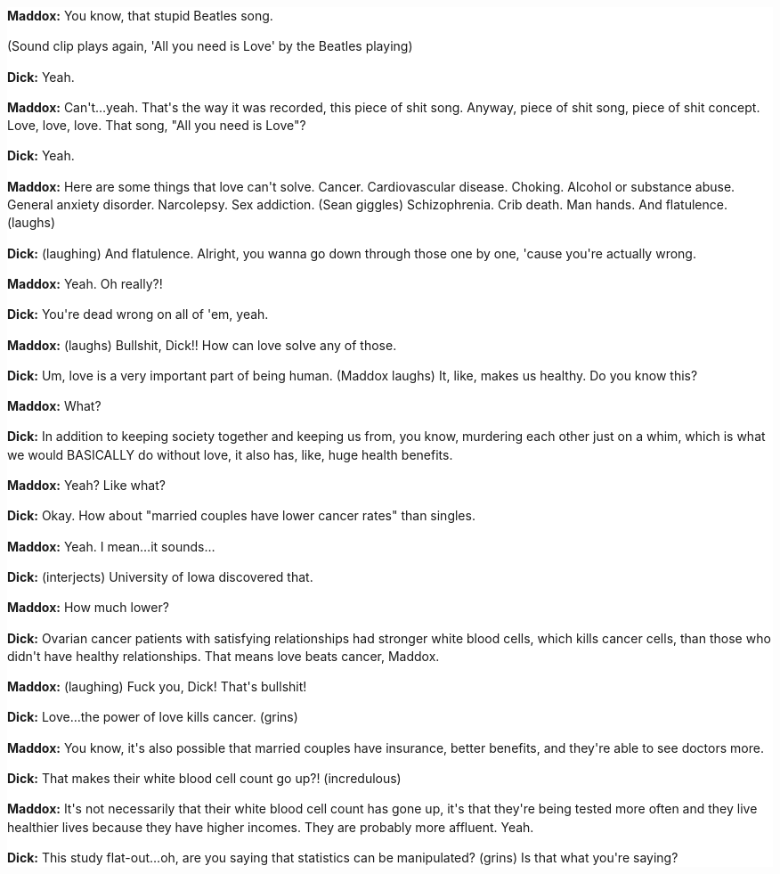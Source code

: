 **Maddox:** You know, that stupid Beatles song.

(Sound clip plays again, 'All you need is Love' by the Beatles playing)

**Dick:** Yeah.

**Maddox:** Can't…yeah. That's the way it was recorded, this piece of shit song. Anyway, piece of shit song, piece of shit concept. Love, love, love. That song, "All you need is Love"?

**Dick:** Yeah.

**Maddox:** Here are some things that love can't solve. Cancer. Cardiovascular disease. Choking. Alcohol or substance abuse. General anxiety disorder. Narcolepsy. Sex addiction. (Sean giggles) Schizophrenia. Crib death. Man hands. And flatulence. (laughs)

**Dick:** (laughing) And flatulence. Alright, you wanna go down through those one by one, 'cause you're actually wrong.

**Maddox:** Yeah. Oh really?!

**Dick:** You're dead wrong on all of 'em, yeah.

**Maddox:** (laughs) Bullshit, Dick!! How can love solve any of those.

**Dick:** Um, love is a very important part of being human. (Maddox laughs) It, like, makes us healthy. Do you know this?

**Maddox:** What?

**Dick:** In addition to keeping society together and keeping us from, you know, murdering each other just on a whim, which is what we would BASICALLY do without love, it also has, like, huge health benefits.

**Maddox:** Yeah? Like what?

**Dick:** Okay. How about "married couples have lower cancer rates" than singles.

**Maddox:** Yeah. I mean…it sounds…

**Dick:** (interjects) University of Iowa discovered that.

**Maddox:** How much lower?

**Dick:** Ovarian cancer patients with satisfying relationships had stronger white blood cells, which kills cancer cells, than those who didn't have healthy relationships. That means love beats cancer, Maddox.

**Maddox:** (laughing) Fuck you, Dick! That's bullshit!

**Dick:** Love…the power of love kills cancer. (grins)

**Maddox:** You know, it's also possible that married couples have insurance, better benefits, and they're able to see doctors more.

**Dick:** That makes their white blood cell count go up?! (incredulous)

**Maddox:** It's not necessarily that their white blood cell count has gone up, it's that they're being tested more often and they live healthier lives because they have higher incomes. They are probably more affluent. Yeah.

**Dick:** This study flat-out…oh, are you saying that statistics can be manipulated? (grins) Is that what you're saying?
